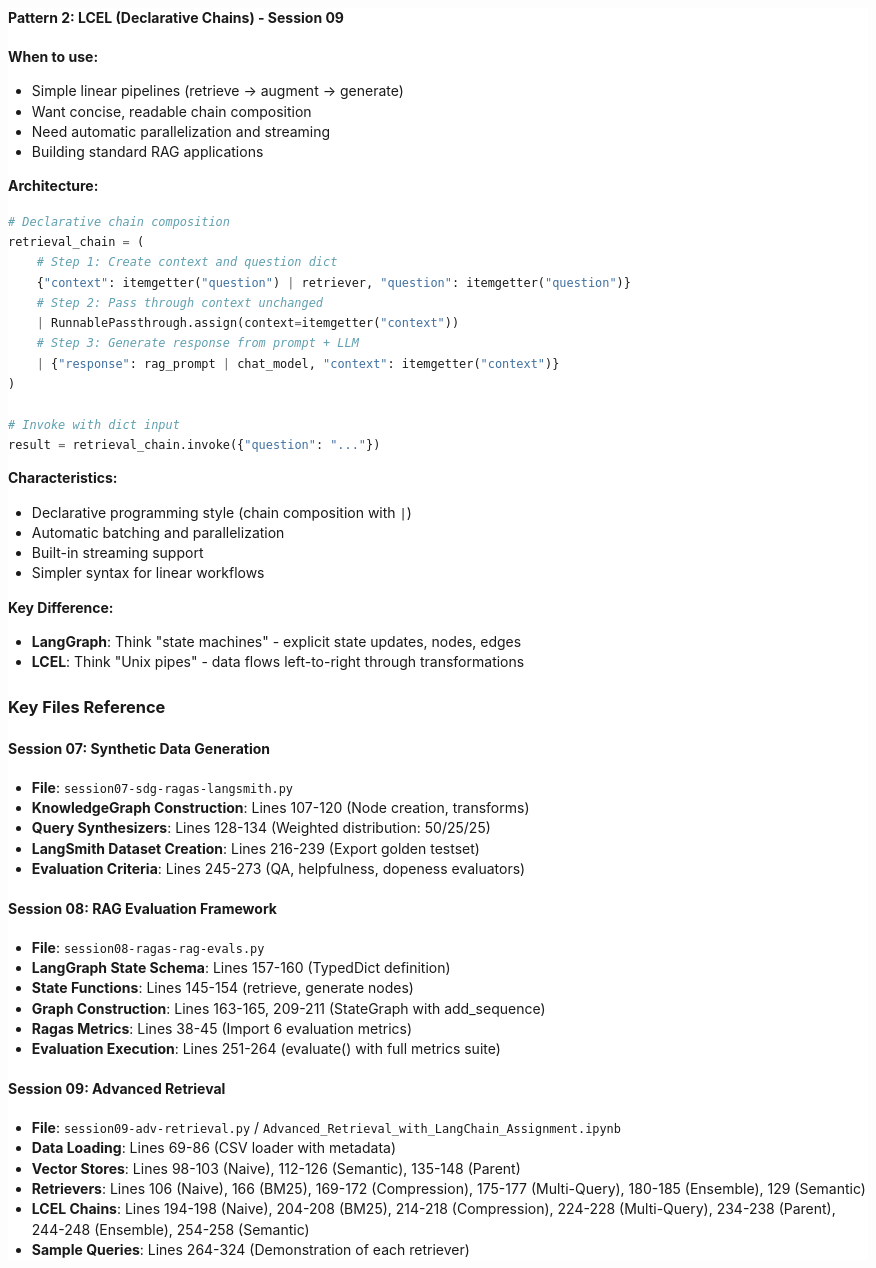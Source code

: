 #### Pattern 2: LCEL (Declarative Chains) - Session 09

**When to use:**
- Simple linear pipelines (retrieve → augment → generate)
- Want concise, readable chain composition
- Need automatic parallelization and streaming
- Building standard RAG applications

**Architecture:**
```python
# Declarative chain composition
retrieval_chain = (
    # Step 1: Create context and question dict
    {"context": itemgetter("question") | retriever, "question": itemgetter("question")}
    # Step 2: Pass through context unchanged
    | RunnablePassthrough.assign(context=itemgetter("context"))
    # Step 3: Generate response from prompt + LLM
    | {"response": rag_prompt | chat_model, "context": itemgetter("context")}
)

# Invoke with dict input
result = retrieval_chain.invoke({"question": "..."})
```

**Characteristics:**
- Declarative programming style (chain composition with `|`)
- Automatic batching and parallelization
- Built-in streaming support
- Simpler syntax for linear workflows

**Key Difference:**
- **LangGraph**: Think "state machines" - explicit state updates, nodes, edges
- **LCEL**: Think "Unix pipes" - data flows left-to-right through transformations

### Key Files Reference

#### Session 07: Synthetic Data Generation
- **File**: `session07-sdg-ragas-langsmith.py`
- **KnowledgeGraph Construction**: Lines 107-120 (Node creation, transforms)
- **Query Synthesizers**: Lines 128-134 (Weighted distribution: 50/25/25)
- **LangSmith Dataset Creation**: Lines 216-239 (Export golden testset)
- **Evaluation Criteria**: Lines 245-273 (QA, helpfulness, dopeness evaluators)

#### Session 08: RAG Evaluation Framework
- **File**: `session08-ragas-rag-evals.py`
- **LangGraph State Schema**: Lines 157-160 (TypedDict definition)
- **State Functions**: Lines 145-154 (retrieve, generate nodes)
- **Graph Construction**: Lines 163-165, 209-211 (StateGraph with add_sequence)
- **Ragas Metrics**: Lines 38-45 (Import 6 evaluation metrics)
- **Evaluation Execution**: Lines 251-264 (evaluate() with full metrics suite)

#### Session 09: Advanced Retrieval
- **File**: `session09-adv-retrieval.py` / `Advanced_Retrieval_with_LangChain_Assignment.ipynb`
- **Data Loading**: Lines 69-86 (CSV loader with metadata)
- **Vector Stores**: Lines 98-103 (Naive), 112-126 (Semantic), 135-148 (Parent)
- **Retrievers**: Lines 106 (Naive), 166 (BM25), 169-172 (Compression), 175-177 (Multi-Query), 180-185 (Ensemble), 129 (Semantic)
- **LCEL Chains**: Lines 194-198 (Naive), 204-208 (BM25), 214-218 (Compression), 224-228 (Multi-Query), 234-238 (Parent), 244-248 (Ensemble), 254-258 (Semantic)
- **Sample Queries**: Lines 264-324 (Demonstration of each retriever)
